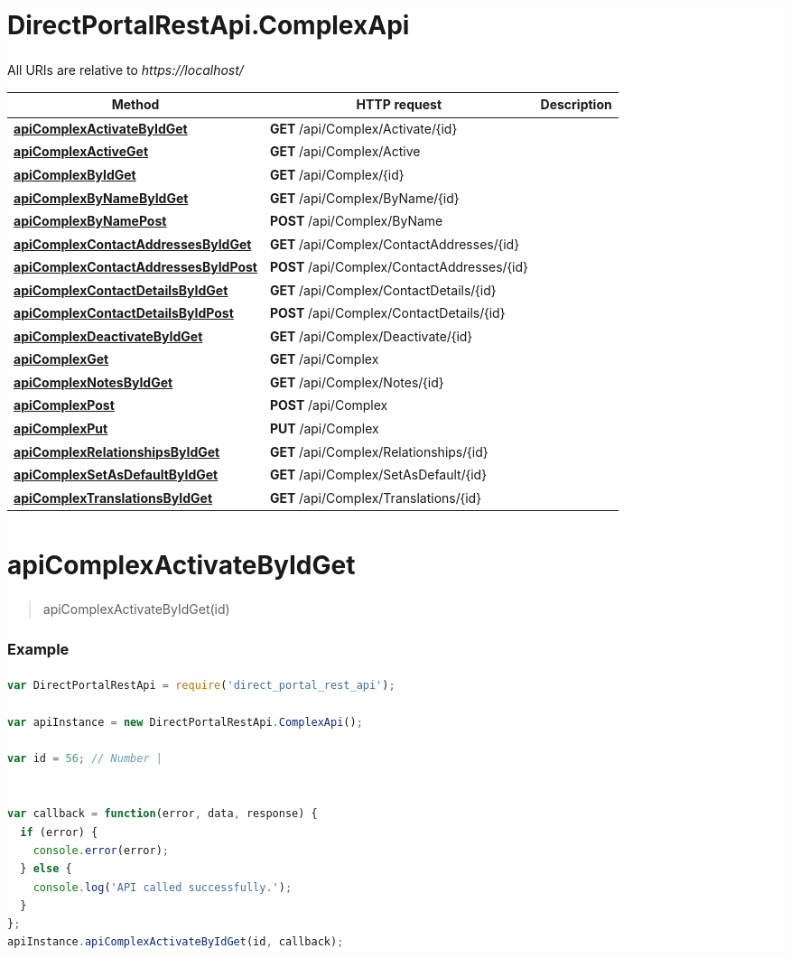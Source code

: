# DirectPortalRestApi.ComplexApi

All URIs are relative to *https://localhost/*

Method | HTTP request | Description
------------- | ------------- | -------------
[**apiComplexActivateByIdGet**](ComplexApi.md#apiComplexActivateByIdGet) | **GET** /api/Complex/Activate/{id} | 
[**apiComplexActiveGet**](ComplexApi.md#apiComplexActiveGet) | **GET** /api/Complex/Active | 
[**apiComplexByIdGet**](ComplexApi.md#apiComplexByIdGet) | **GET** /api/Complex/{id} | 
[**apiComplexByNameByIdGet**](ComplexApi.md#apiComplexByNameByIdGet) | **GET** /api/Complex/ByName/{id} | 
[**apiComplexByNamePost**](ComplexApi.md#apiComplexByNamePost) | **POST** /api/Complex/ByName | 
[**apiComplexContactAddressesByIdGet**](ComplexApi.md#apiComplexContactAddressesByIdGet) | **GET** /api/Complex/ContactAddresses/{id} | 
[**apiComplexContactAddressesByIdPost**](ComplexApi.md#apiComplexContactAddressesByIdPost) | **POST** /api/Complex/ContactAddresses/{id} | 
[**apiComplexContactDetailsByIdGet**](ComplexApi.md#apiComplexContactDetailsByIdGet) | **GET** /api/Complex/ContactDetails/{id} | 
[**apiComplexContactDetailsByIdPost**](ComplexApi.md#apiComplexContactDetailsByIdPost) | **POST** /api/Complex/ContactDetails/{id} | 
[**apiComplexDeactivateByIdGet**](ComplexApi.md#apiComplexDeactivateByIdGet) | **GET** /api/Complex/Deactivate/{id} | 
[**apiComplexGet**](ComplexApi.md#apiComplexGet) | **GET** /api/Complex | 
[**apiComplexNotesByIdGet**](ComplexApi.md#apiComplexNotesByIdGet) | **GET** /api/Complex/Notes/{id} | 
[**apiComplexPost**](ComplexApi.md#apiComplexPost) | **POST** /api/Complex | 
[**apiComplexPut**](ComplexApi.md#apiComplexPut) | **PUT** /api/Complex | 
[**apiComplexRelationshipsByIdGet**](ComplexApi.md#apiComplexRelationshipsByIdGet) | **GET** /api/Complex/Relationships/{id} | 
[**apiComplexSetAsDefaultByIdGet**](ComplexApi.md#apiComplexSetAsDefaultByIdGet) | **GET** /api/Complex/SetAsDefault/{id} | 
[**apiComplexTranslationsByIdGet**](ComplexApi.md#apiComplexTranslationsByIdGet) | **GET** /api/Complex/Translations/{id} | 


<a name="apiComplexActivateByIdGet"></a>
# **apiComplexActivateByIdGet**
> apiComplexActivateByIdGet(id)



### Example
```javascript
var DirectPortalRestApi = require('direct_portal_rest_api');

var apiInstance = new DirectPortalRestApi.ComplexApi();

var id = 56; // Number | 


var callback = function(error, data, response) {
  if (error) {
    console.error(error);
  } else {
    console.log('API called successfully.');
  }
};
apiInstance.apiComplexActivateByIdGet(id, callback);
```
